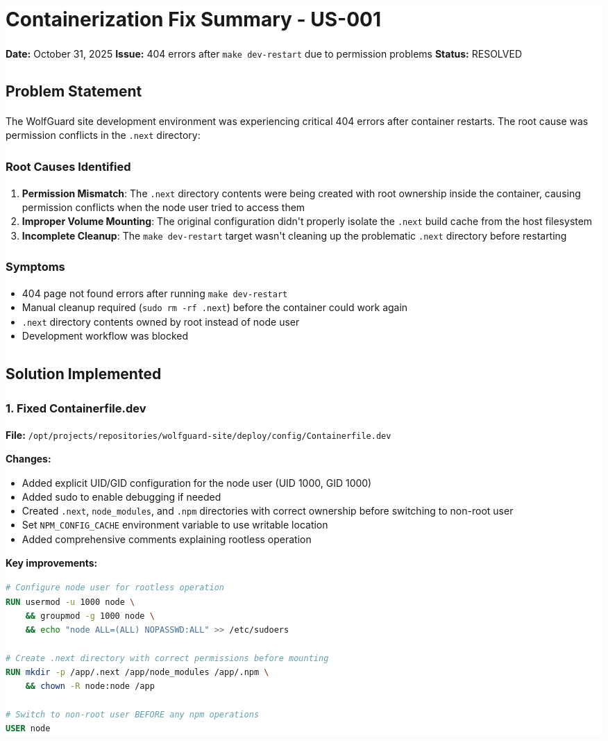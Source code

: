 # Containerization Fix Summary - US-001

**Date:** October 31, 2025
**Issue:** 404 errors after `make dev-restart` due to permission problems
**Status:** RESOLVED

## Problem Statement

The WolfGuard site development environment was experiencing critical 404 errors after container restarts. The root cause was permission conflicts in the `.next` directory:

### Root Causes Identified

1. **Permission Mismatch**: The `.next` directory contents were being created with root ownership inside the container, causing permission conflicts when the node user tried to access them
2. **Improper Volume Mounting**: The original configuration didn't properly isolate the `.next` build cache from the host filesystem
3. **Incomplete Cleanup**: The `make dev-restart` target wasn't cleaning up the problematic `.next` directory before restarting

### Symptoms

- 404 page not found errors after running `make dev-restart`
- Manual cleanup required (`sudo rm -rf .next`) before the container could work again
- `.next` directory contents owned by root instead of node user
- Development workflow was blocked

## Solution Implemented

### 1. Fixed Containerfile.dev

**File:** `/opt/projects/repositories/wolfguard-site/deploy/config/Containerfile.dev`

**Changes:**

- Added explicit UID/GID configuration for the node user (UID 1000, GID 1000)
- Added sudo to enable debugging if needed
- Created `.next`, `node_modules`, and `.npm` directories with correct ownership before switching to non-root user
- Set `NPM_CONFIG_CACHE` environment variable to use writable location
- Added comprehensive comments explaining rootless operation

**Key improvements:**

```dockerfile
# Configure node user for rootless operation
RUN usermod -u 1000 node \
    && groupmod -g 1000 node \
    && echo "node ALL=(ALL) NOPASSWD:ALL" >> /etc/sudoers

# Create .next directory with correct permissions before mounting
RUN mkdir -p /app/.next /app/node_modules /app/.npm \
    && chown -R node:node /app

# Switch to non-root user BEFORE any npm operations
USER node
```
